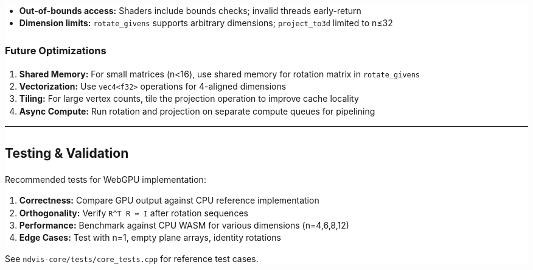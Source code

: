 - **Out-of-bounds access:** Shaders include bounds checks; invalid threads early-return
- **Dimension limits:** `rotate_givens` supports arbitrary dimensions; `project_to3d` limited to n≤32

### Future Optimizations

1. **Shared Memory:** For small matrices (n<16), use shared memory for rotation matrix in `rotate_givens`
2. **Vectorization:** Use `vec4<f32>` operations for 4-aligned dimensions
3. **Tiling:** For large vertex counts, tile the projection operation to improve cache locality
4. **Async Compute:** Run rotation and projection on separate compute queues for pipelining

---

## Testing & Validation

Recommended tests for WebGPU implementation:

1. **Correctness:** Compare GPU output against CPU reference implementation
2. **Orthogonality:** Verify `R^T R ≈ I` after rotation sequences
3. **Performance:** Benchmark against CPU WASM for various dimensions (n=4,6,8,12)
4. **Edge Cases:** Test with n=1, empty plane arrays, identity rotations

See `ndvis-core/tests/core_tests.cpp` for reference test cases.
